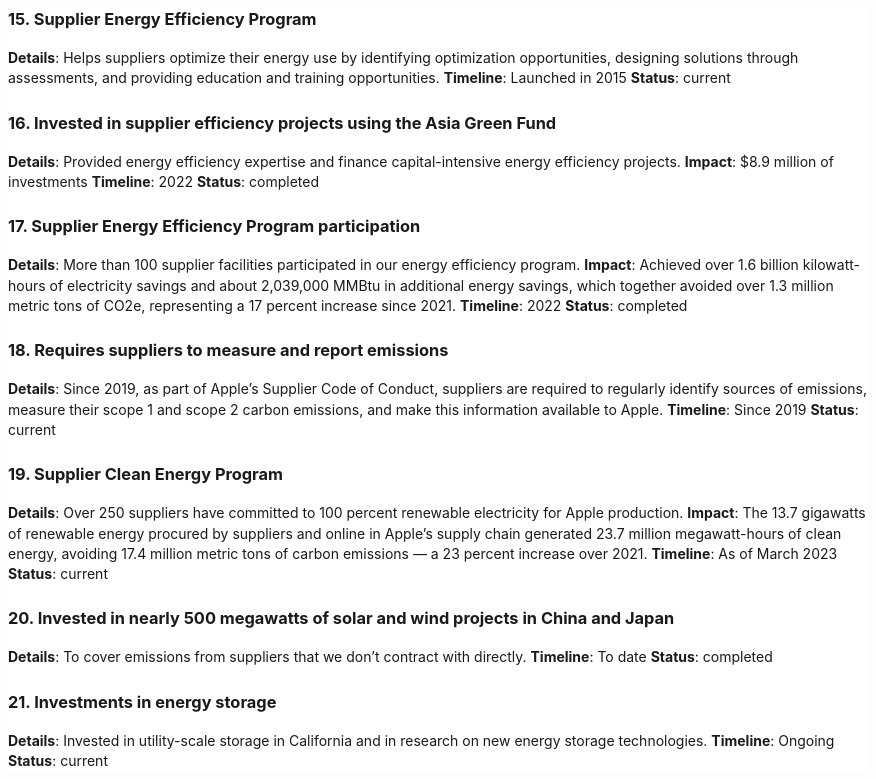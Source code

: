 ### 15. Supplier Energy Efficiency Program
**Details**: Helps suppliers optimize their energy use by identifying optimization opportunities, designing solutions through assessments, and providing education and training opportunities.
**Timeline**: Launched in 2015
**Status**: current

### 16. Invested in supplier efficiency projects using the Asia Green Fund
**Details**: Provided energy efficiency expertise and finance capital-intensive energy efficiency projects.
**Impact**: $8.9 million of investments
**Timeline**: 2022
**Status**: completed

### 17. Supplier Energy Efficiency Program participation
**Details**: More than 100 supplier facilities participated in our energy efficiency program.
**Impact**: Achieved over 1.6 billion kilowatt-hours of electricity savings and about 2,039,000 MMBtu in additional energy savings, which together avoided over 1.3 million metric tons of CO2e, representing a 17 percent increase since 2021.
**Timeline**: 2022
**Status**: completed

### 18. Requires suppliers to measure and report emissions
**Details**: Since 2019, as part of Apple’s Supplier Code of Conduct, suppliers are required to regularly identify sources of emissions, measure their scope 1 and scope 2 carbon emissions, and make this information available to Apple.
**Timeline**: Since 2019
**Status**: current

### 19. Supplier Clean Energy Program
**Details**: Over 250 suppliers have committed to 100 percent renewable electricity for Apple production.
**Impact**: The 13.7 gigawatts of renewable energy procured by suppliers and online in Apple’s supply chain generated 23.7 million megawatt-hours of clean energy, avoiding 17.4 million metric tons of carbon emissions — a 23 percent increase over 2021.
**Timeline**: As of March 2023
**Status**: current

### 20. Invested in nearly 500 megawatts of solar and wind projects in China and Japan
**Details**: To cover emissions from suppliers that we don’t contract with directly.
**Timeline**: To date
**Status**: completed

### 21. Investments in energy storage
**Details**: Invested in utility-scale storage in California and in research on new energy storage technologies.
**Timeline**: Ongoing
**Status**: current
